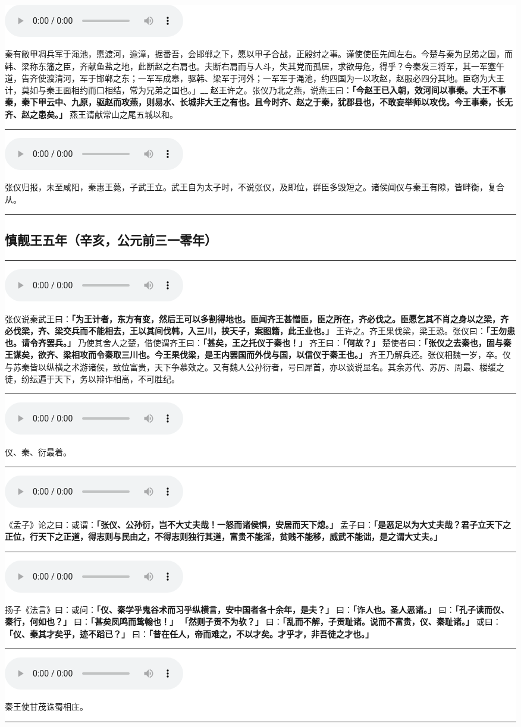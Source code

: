 
![](assets/audios/003/43.mp3)

秦有敝甲凋兵军于渑池，愿渡河，逾漳，据番吾，会邯郸之下，愿以甲子合战，正殷纣之事。谨使使臣先闻左右。今楚与秦为昆弟之国，而韩、梁称东籓之臣，齐献鱼盐之地，此断赵之右肩也。夫断右肩而与人斗，失其党而孤居，求欲毋危，得乎？今秦发三将军，其一军塞午道，告齐使渡清河，军于邯郸之东；一军军成皋，驱韩、梁军于河外；一军军于渑池，约四国为一以攻赵，赵服必四分其地。臣窃为大王计，莫如与秦王面相约而口相结，常为兄弟之国也。」__ 赵王许之。张仪乃北之燕，说燕王曰：__「今赵王已入朝，效河间以事秦。大王不事秦，秦下甲云中、九原，驱赵而攻燕，则易水、长城非大王之有也。且今时齐、赵之于秦，犹郡县也，不敢妄举师以攻伐。今王事秦，长无齐、赵之患矣。」__ 燕王请献常山之尾五城以和。

---

![](assets/audios/003/44.mp3)

张仪归报，未至咸阳，秦惠王薨，子武王立。武王自为太子时，不说张仪，及即位，群臣多毁短之。诸侯闻仪与秦王有隙，皆畔衡，复合从。

---

## 慎靓王五年（辛亥，公元前三一零年）

---

![](assets/audios/003/46.mp3)

张仪说秦武王曰：__「为王计者，东方有变，然后王可以多割得地也。臣闻齐王甚憎臣，臣之所在，齐必伐之。臣愿乞其不肖之身以之梁，齐必伐梁，齐、梁交兵而不能相去，王以其间伐韩，入三川，挟天子，案图籍，此王业也。」__ 王许之。齐王果伐梁，梁王恐。张仪曰：__「王勿患也。请令齐罢兵。」__ 乃使其舍人之楚，借使谓齐王曰：__「甚矣，王之托仪于秦也！」__ 齐王曰：__「何故？」__ 楚使者曰：__「张仪之去秦也，固与秦王谋矣，欲齐、梁相攻而令秦取三川也。今王果伐梁，是王内罢国而外伐与国，以信仪于秦王也。」__ 齐王乃解兵还。张仪相魏一岁，卒。仪与苏秦皆以纵横之术游诸侯，致位富贵，天下争慕效之。又有魏人公孙衍者，号曰犀首，亦以谈说显名。其余苏代、苏厉、周最、楼缓之徒，纷纭遍于天下，务以辩诈相高，不可胜纪。

---

![](assets/audios/003/47.mp3)

仪、秦、衍最着。

---

![](assets/audios/003/48.mp3)

《孟子》论之曰：或谓：__「张仪、公孙衍，岂不大丈夫哉！一怒而诸侯惧，安居而天下熄。」__ 孟子曰：__「是恶足以为大丈夫哉？君子立天下之正位，行天下之正道，得志则与民由之，不得志则独行其道，富贵不能淫，贫贱不能移，威武不能诎，是之谓大丈夫。」__ 

---

![](assets/audios/003/49.mp3)

扬子《法言》曰：或问：__「仪、秦学乎鬼谷术而习乎纵横言，安中国者各十余年，是夫？」__ 曰：__「诈人也。圣人恶诸。」__ 曰：__「孔子读而仪、秦行，何如也？」__ 曰：__「甚矣凤鸣而鸷翰也！」__ __「然则子贡不为欤？」__ 曰：__「乱而不解，子贡耻诸。说而不富贵，仪、秦耻诸。」__ 或曰：__「仪、秦其才矣乎，迹不蹈已？」__ 曰：__「昔在任人，帝而难之，不以才矣。才乎才，非吾徒之才也。」__ 

---

![](assets/audios/003/50.mp3)

秦王使甘茂诛蜀相庄。

---
